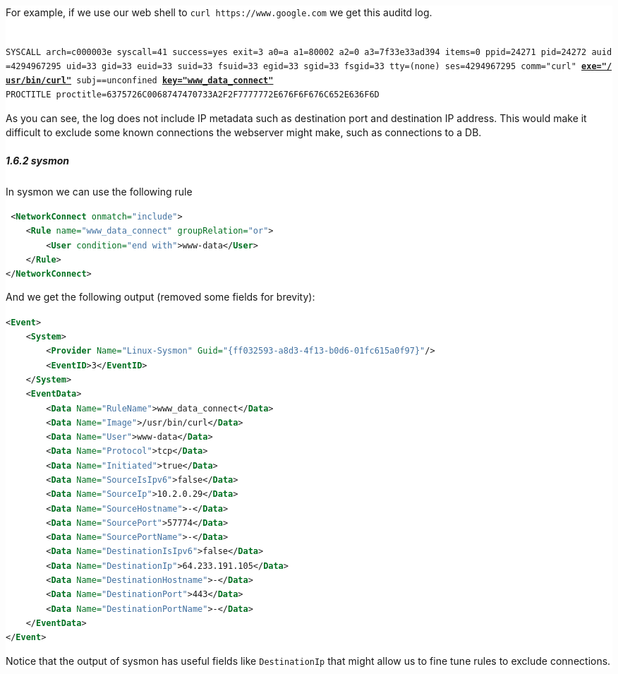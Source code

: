 For example, if we use our web shell to `curl https://www.google.com` we get this auditd log.

<pre class='highlight' style="white-space:pre;"><code style="white-space:pre;">
SYSCALL arch=c000003e syscall=41 success=yes exit=3 a0=a a1=80002 a2=0 a3=7f33e33ad394 items=0 ppid=24271 pid=24272 auid=4294967295 uid=33 gid=33 euid=33 suid=33 fsuid=33 egid=33 sgid=33 fsgid=33 tty=(none) ses=4294967295 comm="curl" <b><u>exe="/usr/bin/curl"</u></b> subj==unconfined <b><u>key="www_data_connect"</u></b>
PROCTITLE proctitle=6375726C0068747470733A2F2F7777772E676F6F676C652E636F6D
</code></pre>

As you can see, the log does not include IP metadata such as destination port and destination IP address. This would make it difficult to exclude some known connections the webserver might make, such as connections to a DB.

##### 1.6.2 sysmon

In sysmon we can use the following rule

```xml
 <NetworkConnect onmatch="include">
    <Rule name="www_data_connect" groupRelation="or">
        <User condition="end with">www-data</User>
    </Rule>
</NetworkConnect>
```

And we get the following output (removed some fields for brevity):
```xml
<Event>
    <System>
        <Provider Name="Linux-Sysmon" Guid="{ff032593-a8d3-4f13-b0d6-01fc615a0f97}"/>
        <EventID>3</EventID>
    </System>
    <EventData>
        <Data Name="RuleName">www_data_connect</Data>
        <Data Name="Image">/usr/bin/curl</Data>
        <Data Name="User">www-data</Data>
        <Data Name="Protocol">tcp</Data>
        <Data Name="Initiated">true</Data>
        <Data Name="SourceIsIpv6">false</Data>
        <Data Name="SourceIp">10.2.0.29</Data>
        <Data Name="SourceHostname">-</Data>
        <Data Name="SourcePort">57774</Data>
        <Data Name="SourcePortName">-</Data>
        <Data Name="DestinationIsIpv6">false</Data>
        <Data Name="DestinationIp">64.233.191.105</Data>
        <Data Name="DestinationHostname">-</Data>
        <Data Name="DestinationPort">443</Data>
        <Data Name="DestinationPortName">-</Data>
    </EventData>
</Event>
```

Notice that the output of sysmon has useful fields like `DestinationIp` that might allow us to fine tune rules to exclude connections.
